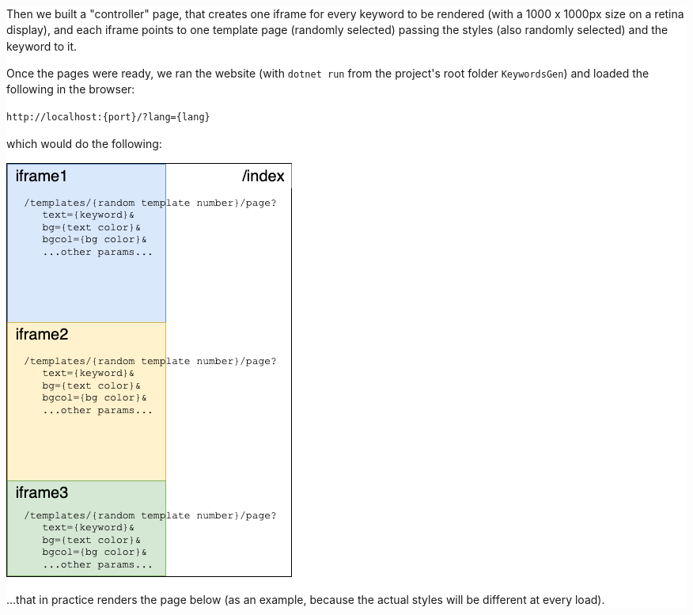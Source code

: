 Then we built a "controller" page, that creates one iframe for every keyword to be rendered (with a 1000 x 1000px size on a retina display), and each iframe points to one template page (randomly selected) passing the styles (also randomly selected) and the keyword to it. 

Once the pages were ready, we ran the website (with `dotnet run` from the project's root folder `KeywordsGen`) and loaded the following in the browser:

`http://localhost:{port}/?lang={lang}`

which would do the following:

![screenshot](./docs/keywordsgen_mockup.png)

...that in practice renders the page below (as an example, because the actual styles will be different at every load).
